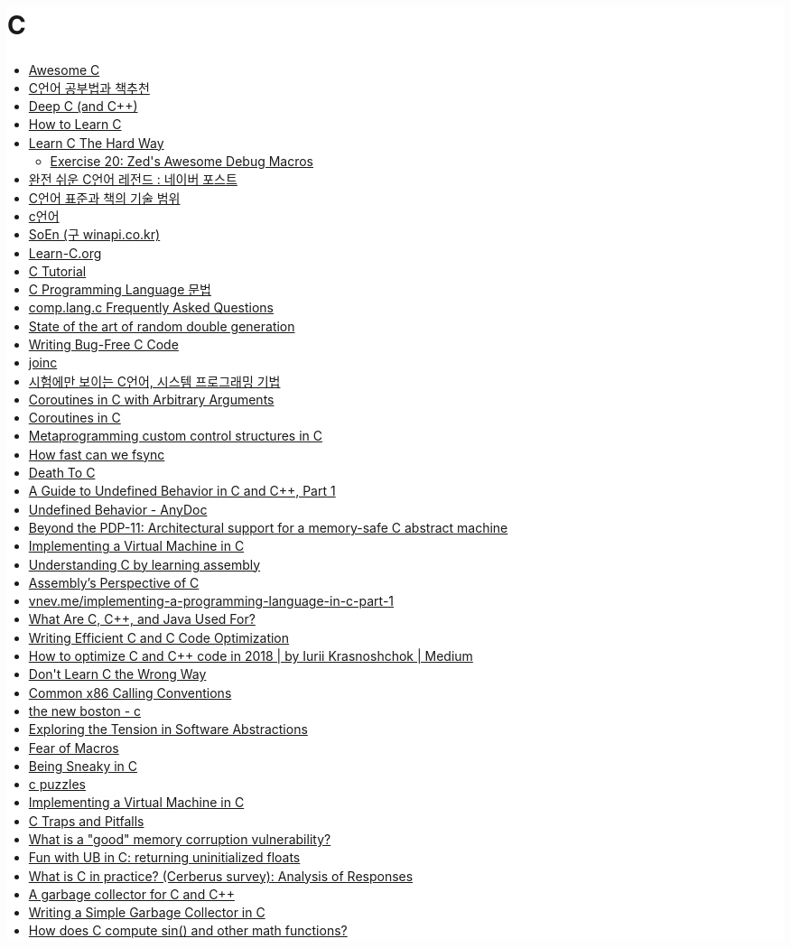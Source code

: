 C
=
* [Awesome C](https://notabug.org/koz.ross/awesome-c)
* [C언어 공부법과 책추천](http://sunyzero.tistory.com/225)
* [Deep C (and C++)](http://www.slideshare.net/gigabite1/deep-c-programming)
* [How to Learn C](http://charliethe.ninja/slideshow/introtoc.html)
* [Learn C The Hard Way](http://c.learncodethehardway.org/book/index.html)
  * [Exercise 20: Zed's Awesome Debug Macros](http://c.learncodethehardway.org/book/ex20.html)
* [완전 쉬운 C언어 레전드 : 네이버 포스트](https://post.naver.com/viewer/postView.nhn?volumeNo=16956)
* [C언어 표준과 책의 기술 범위](http://ehpub.co.kr/c%EC%96%B8%EC%96%B4-%ED%91%9C%EC%A4%80%EA%B3%BC-%EC%B1%85%EC%9D%98-%EA%B8%B0%EC%88%A0-%EB%B2%94%EC%9C%84/)
* [c언어](https://www.youtube.com/playlist?list=PLieE0qnqO2kRLMkHnJ1LBBTZFvmIT0G3s)
* [SoEn (구 winapi.co.kr)](http://soen.kr/)
* [Learn-C.org](http://www.learn-c.org/)
* [C Tutorial](http://www.tutorialspoint.com/cprogramming/index.htm)
* [C Programming Language 문법](https://www.it-note.kr/268)
* [comp.lang.c Frequently Asked Questions](http://c-faq.com/)
* [State of the art of random double generation](http://www.blahonga.org/2015/04/state-of-art-of-random-double-generation.html)
* [Writing Bug-Free C Code](https://www.duckware.com/bugfreec/index.html)
* [joinc](http://www.joinc.co.kr/modules/moniwiki/wiki.php/Site/C)
* [시험에만 보이는 C언어, 시스템 프로그래밍 기법](http://sunyzero.tistory.com/192)
* [Coroutines in C with Arbitrary Arguments](http://250bpm.com/blog:48)
* [Coroutines in C](https://www.chiark.greenend.org.uk/~sgtatham/coroutines.html)
* [Metaprogramming custom control structures in C](http://www.chiark.greenend.org.uk/~sgtatham/mp/)
* [How fast can we fsync](http://www.spinics.net/lists/kernel/msg1977366.html)
* [Death To C](http://techcrunch.com/2015/05/02/and-c-plus-plus-too/)
* [A Guide to Undefined Behavior in C and C++, Part 1](http://blog.regehr.org/archives/213)
* [Undefined Behavior - AnyDoc](https://dev.alliknow.info/posts/2023/5/undefined-behavior)
* [Beyond the PDP-11: Architectural support for a memory-safe C abstract machine](http://www.cl.cam.ac.uk/research/security/ctsrd/pdfs/201503-asplos2015-cheri-cmachine.pdf)
* [Implementing a Virtual Machine in C](http://www.blog.felixangell.com/virtual-machine-in-c/)
* [Understanding C by learning assembly](https://www.recurse.com/blog/7-understanding-c-by-learning-assembly)
* [Assembly’s Perspective of C](https://blog.stephenmarz.com/2020/05/20/assemblys-perspective/)
* [vnev.me/implementing-a-programming-language-in-c-part-1](http://vnev.me/implementing-a-programming-language-in-c-part-1/)
* [What Are C, C++, and Java Used For?](http://danluu.com/boring-languages/)
* [Writing Efficient C and C Code Optimization](http://www.codeproject.com/Articles/6154/Writing-Efficient-C-and-C-Code-Optimization)
* [How to optimize C and C++ code in 2018 | by Iurii Krasnoshchok | Medium](https://medium.com/@aka.rider/how-to-optimize-c-and-c-code-in-2018-bd4f90a72c2b)
* [Don't Learn C the Wrong Way](http://hentenaar.com/dont-learn-c-the-wrong-way)
* [Common x86 Calling Conventions](https://jlospinoso.github.io/assembly/c/developing/software/2015/04/04/common-x86-calling-conventions.html)
* [the new boston - c](https://www.thenewboston.com/videos.php?cat=14)
* [Exploring the Tension in Software Abstractions](http://sam-koblenski.blogspot.kr/2015/06/exploring-tension-in-software.html)
* [Fear of Macros](http://www.greghendershott.com/fear-of-macros/)
* [Being Sneaky in C](http://www.codersnotes.com/notes/being-sneaky-in-c)
* [c puzzles](http://www.gowrikumar.com/c/index.php)
* [Implementing a Virtual Machine in C](http://www.felixangell.com/virtual-machine-in-c/)
* [C Traps and Pitfalls](http://www.literateprogramming.com/ctraps.pdf)
* [What is a "good" memory corruption vulnerability?](http://googleprojectzero.blogspot.kr/2015/06/what-is-good-memory-corruption.html)
* [Fun with UB in C: returning uninitialized floats](http://yosefk.com/blog/fun-with-ub-in-c-returning-uninitialized-floats.html)
* [What is C in practice? (Cerberus survey): Analysis of Responses](http://www.cl.cam.ac.uk/~pes20/cerberus/notes50-2015-05-24-survey-discussion.html)
* [A garbage collector for C and C++](http://www.hboehm.info/gc/)
* [Writing a Simple Garbage Collector in C](http://maplant.com/gc.html)
* [How does C compute sin() and other math functions?](http://stackoverflow.com/questions/2284860/how-does-c-compute-sin-and-other-math-functions)